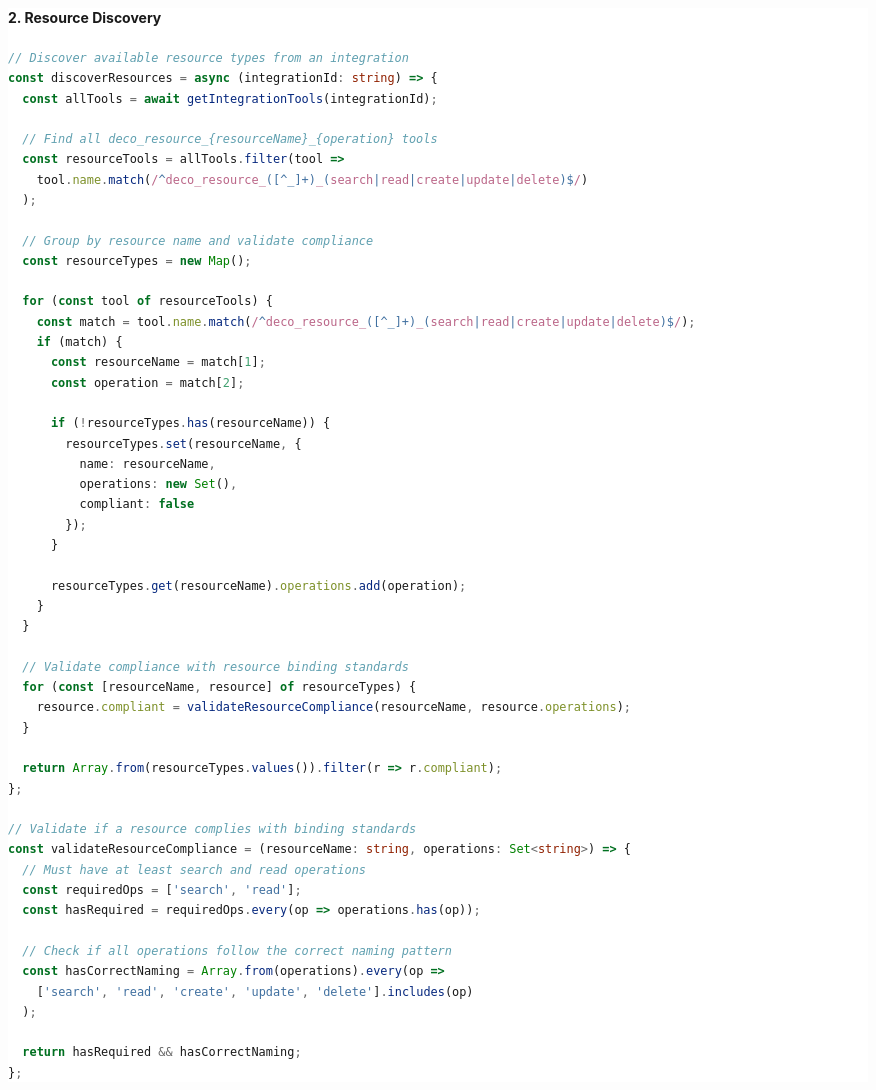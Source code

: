 ```typescript
```

#### 2. Resource Discovery

```typescript
// Discover available resource types from an integration
const discoverResources = async (integrationId: string) => {
  const allTools = await getIntegrationTools(integrationId);
  
  // Find all deco_resource_{resourceName}_{operation} tools
  const resourceTools = allTools.filter(tool => 
    tool.name.match(/^deco_resource_([^_]+)_(search|read|create|update|delete)$/)
  );
  
  // Group by resource name and validate compliance
  const resourceTypes = new Map();
  
  for (const tool of resourceTools) {
    const match = tool.name.match(/^deco_resource_([^_]+)_(search|read|create|update|delete)$/);
    if (match) {
      const resourceName = match[1];
      const operation = match[2];
      
      if (!resourceTypes.has(resourceName)) {
        resourceTypes.set(resourceName, {
          name: resourceName,
          operations: new Set(),
          compliant: false
        });
      }
      
      resourceTypes.get(resourceName).operations.add(operation);
    }
  }
  
  // Validate compliance with resource binding standards
  for (const [resourceName, resource] of resourceTypes) {
    resource.compliant = validateResourceCompliance(resourceName, resource.operations);
  }
  
  return Array.from(resourceTypes.values()).filter(r => r.compliant);
};

// Validate if a resource complies with binding standards
const validateResourceCompliance = (resourceName: string, operations: Set<string>) => {
  // Must have at least search and read operations
  const requiredOps = ['search', 'read'];
  const hasRequired = requiredOps.every(op => operations.has(op));
  
  // Check if all operations follow the correct naming pattern
  const hasCorrectNaming = Array.from(operations).every(op => 
    ['search', 'read', 'create', 'update', 'delete'].includes(op)
  );
  
  return hasRequired && hasCorrectNaming;
};
```
